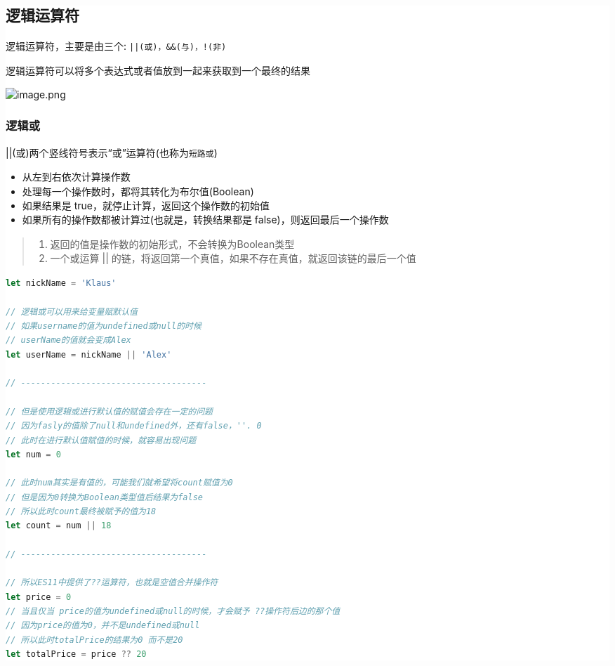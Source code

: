 

## 逻辑运算符

逻辑运算符，主要是由三个: `||(或)，&&(与)，!(非)`

逻辑运算符可以将多个表达式或者值放到一起来获取到一个最终的结果

![image.png](https://s2.loli.net/2022/05/08/a3eUWAGHwLibtYS.png) 



### 逻辑或

||(或)两个竖线符号表示“或”运算符(也称为`短路或`)

+ 从左到右依次计算操作数
+ 处理每一个操作数时，都将其转化为布尔值(Boolean)
+ 如果结果是 true，就停止计算，返回这个操作数的初始值
+ 如果所有的操作数都被计算过(也就是，转换结果都是 false)，则返回最后一个操作数

> 1. 返回的值是操作数的初始形式，不会转换为Boolean类型
> 2. 一个或运算 || 的链，将返回第一个真值，如果不存在真值，就返回该链的最后一个值

```js
let nickName = 'Klaus'

// 逻辑或可以用来给变量赋默认值
// 如果username的值为undefined或null的时候
// userName的值就会变成Alex
let userName = nickName || 'Alex'

// -------------------------------------

// 但是使用逻辑或进行默认值的赋值会存在一定的问题
// 因为fasly的值除了null和undefined外，还有false，''. 0
// 此时在进行默认值赋值的时候，就容易出现问题
let num = 0

// 此时num其实是有值的，可能我们就希望将count赋值为0
// 但是因为0转换为Boolean类型值后结果为false
// 所以此时count最终被赋予的值为18
let count = num || 18

// -------------------------------------

// 所以ES11中提供了??运算符，也就是空值合并操作符
let price = 0
// 当且仅当 price的值为undefined或null的时候，才会赋予 ??操作符后边的那个值
// 因为price的值为0，并不是undefined或null
// 所以此时totalPrice的结果为0 而不是20
let totalPrice = price ?? 20 
```
